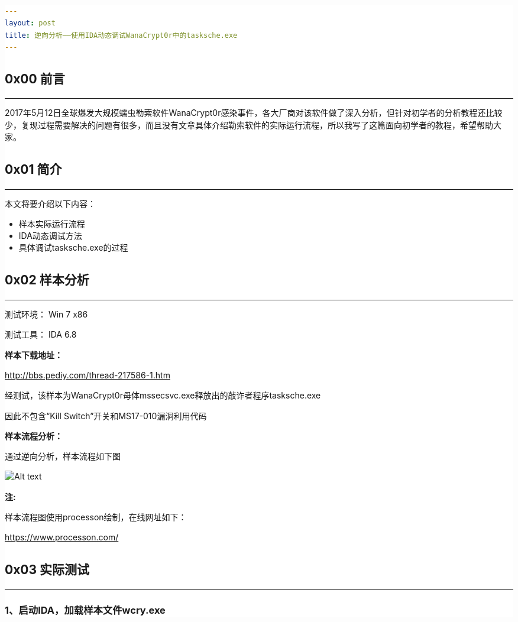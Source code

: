 ```yaml
---
layout: post
title: 逆向分析——使用IDA动态调试WanaCrypt0r中的tasksche.exe
---
```


## 0x00 前言
---

2017年5月12日全球爆发大规模蠕虫勒索软件WanaCrypt0r感染事件，各大厂商对该软件做了深入分析，但针对初学者的分析教程还比较少，复现过程需要解决的问题有很多，而且没有文章具体介绍勒索软件的实际运行流程，所以我写了这篇面向初学者的教程，希望帮助大家。

## 0x01 简介
---

本文将要介绍以下内容：

- 样本实际运行流程
- IDA动态调试方法
- 具体调试tasksche.exe的过程

## 0x02 样本分析
---

测试环境： Win 7 x86

测试工具： IDA 6.8

**样本下载地址：**

http://bbs.pediy.com/thread-217586-1.htm

经测试，该样本为WanaCrypt0r母体mssecsvc.exe释放出的敲诈者程序tasksche.exe

因此不包含“Kill Switch”开关和MS17-010漏洞利用代码

**样本流程分析：**

通过逆向分析，样本流程如下图

![Alt text](https://raw.githubusercontent.com/3gstudent/BlogPic/master/2017-5-18/1-1.png)


**注:**

样本流程图使用processon绘制，在线网址如下：

https://www.processon.com/

## 0x03 实际测试
---

### 1、启动IDA，加载样本文件wcry.exe
